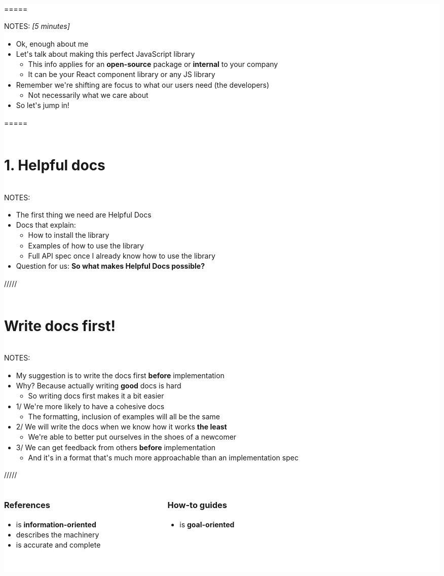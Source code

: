 =====


NOTES:
_[5 minutes]_

- Ok, enough about me
- Let's talk about making this perfect JavaScript library
  - This info applies for an **open-source** package or **internal** to your company
  - It can be your React component library or any JS library
- Remember we're shifting are focus to what our users need (the developers)
  - Not necessarily what we care about
- So let's jump in!

=====


<div style="display:flex; justify-content: flex-start">
  <div class="content-overlay">
    <h1>1. Helpful docs</h1>
  </div>
</div>

NOTES:

- The first thing we need are Helpful Docs
- Docs that explain:
  - How to install the library
  - Examples of how to use the library
  - Full API spec once I already know how to use the library
- Question for us: **So what makes Helpful Docs possible?**

/////


<div style="display:flex; justify-content: flex-start">
  <div class="content-overlay">
    <h1>Write docs first!</h1>
  </div>
</div>

NOTES:

- My suggestion is to write the docs first **before** implementation
- Why? Because actually writing **good** docs is hard
  - So writing docs first makes it a bit easier
- 1/ We're more likely to have a cohesive docs
  - The formatting, inclusion of examples will all be the same
- 2/ We will write the docs when we know how it works **the least**
  - We're able to better put ourselves in the shoes of a newcomer
- 3/ We can get feedback from others **before** implementation
  - And it's in a format that's much more approachable than an implementation spec

/////


<div style="display:flex; justify-content: flex-start">
  <div class="content-overlay" style="width: 75%">
    <div style="display:flex;flex-wrap:wrap;align-items:flex-start;justify-content:space-around">
      <div style="flex: 0 0 50%; margin-bottom: 2em;text-align: left;">
        <h3>References</h3>
        <ul>
          <li>is <strong>information-oriented</strong></li>
          <li>describes the machinery</li>
          <li>is accurate and complete</li>
        </ul>
      </div>
      <div style="flex: 0 0 50%; margin-bottom: 2em;text-align: left;">
        <h3>How-to guides</h3>
        <ul>
          <li>is <strong>goal-oriented</strong></li>
